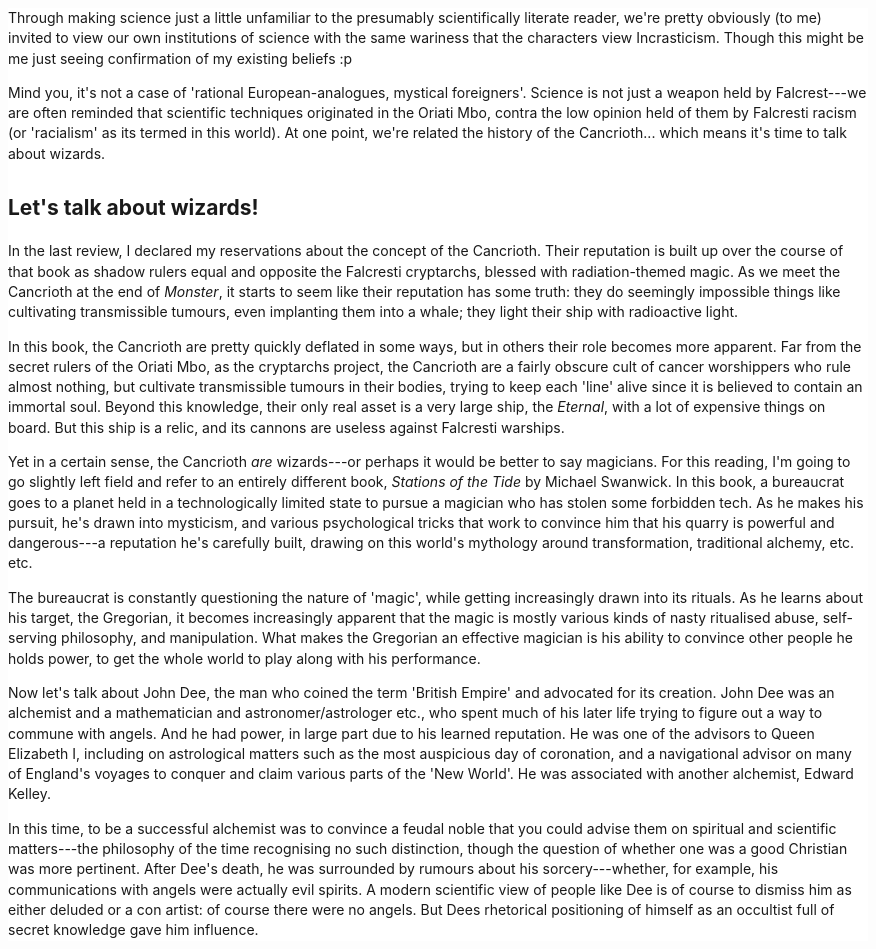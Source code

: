 Through making science just a little unfamiliar to the presumably scientifically literate reader, we're pretty obviously (to me) invited to view our own institutions of science with the same wariness that the characters view Incrasticism. Though this might be me just seeing confirmation of my existing beliefs :p

Mind you, it's not a case of 'rational European-analogues, mystical foreigners'. Science is not just a weapon held by Falcrest---we are often reminded that scientific techniques originated in the Oriati Mbo, contra the low opinion held of them by Falcresti racism (or 'racialism' as its termed in this world). At one point, we're related the history of the Cancrioth... which means it's time to talk about wizards.

## Let's talk about wizards!

In the last review, I declared my reservations about the concept of the Cancrioth. Their reputation is built up over the course of that book as shadow rulers equal and opposite the Falcresti cryptarchs, blessed with radiation-themed magic. As we meet the Cancrioth at the end of <cite>Monster</cite>, it starts to seem like their reputation has some truth: they do seemingly impossible things like cultivating transmissible tumours, even implanting them into a whale; they light their ship with radioactive light.

In this book, the Cancrioth are pretty quickly deflated in some ways, but in others their role becomes more apparent. Far from the secret rulers of the Oriati Mbo, as the cryptarchs project, the Cancrioth are a fairly obscure cult of cancer worshippers who rule almost nothing, but cultivate transmissible tumours in their bodies, trying to keep each 'line' alive since it is believed to contain an immortal soul. Beyond this knowledge, their only real asset is a very large ship, the <cite>Eternal</cite>, with a lot of expensive things on board. But this ship is a relic, and its cannons are useless against Falcresti warships.

Yet in a certain sense, the Cancrioth *are* wizards---or perhaps it would be better to say magicians. For this reading, I'm going to go slightly left field and refer to an entirely different book, <cite>Stations of the Tide</cite> by Michael Swanwick. In this book, a bureaucrat goes to a planet held in a technologically limited state to pursue a magician who has stolen some forbidden tech. As he makes his pursuit, he's drawn into mysticism, and various psychological tricks that work to convince him that his quarry is powerful and dangerous---a reputation he's carefully built, drawing on this world's mythology around transformation, traditional alchemy, etc. etc.

The bureaucrat is constantly questioning the nature of 'magic', while getting increasingly drawn into its rituals. As he learns about his target, the Gregorian, it becomes increasingly apparent that the magic is mostly various kinds of nasty ritualised abuse, self-serving philosophy, and manipulation. What makes the Gregorian an effective magician is his ability to convince other people he holds power, to get the whole world to play along with his performance.

Now let's talk about John Dee, the man who coined the term 'British Empire' and advocated for its creation. John Dee was an alchemist and a mathematician and astronomer/astrologer etc., who spent much of his later life trying to figure out a way to commune with angels. And he had power, in large part due to his learned reputation. He was one of the advisors to Queen Elizabeth I, including on astrological matters such as the most auspicious day of coronation, and a navigational advisor on many of England's voyages to conquer and claim various parts of the 'New World'. He was associated with another alchemist, Edward Kelley.

In this time, to be a successful alchemist was to convince a feudal noble that you could advise them on spiritual and scientific matters---the philosophy of the time recognising no such distinction, though the question of whether one was a good Christian was more pertinent. After Dee's death, he was surrounded by rumours about his sorcery---whether, for example, his communications with angels were actually evil spirits. A modern scientific view of people like Dee is of course to dismiss him as either deluded or a con artist: of course there were no angels. But Dees rhetorical positioning of himself as an occultist full of secret knowledge gave him influence.
